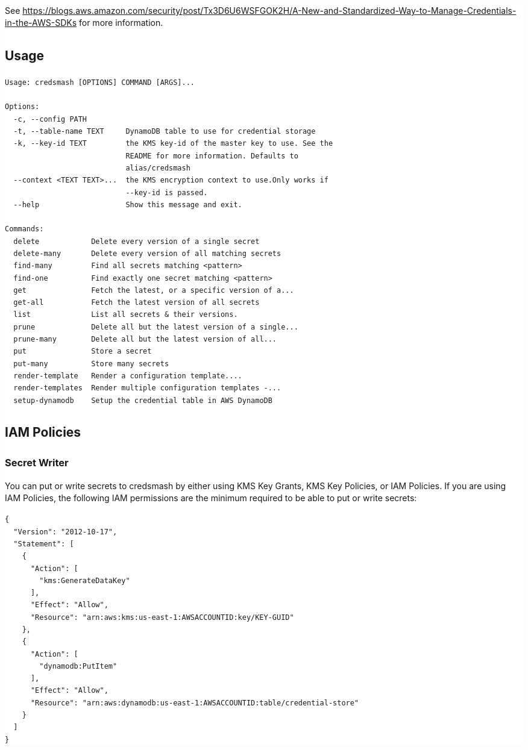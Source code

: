 See https://blogs.aws.amazon.com/security/post/Tx3D6U6WSFGOK2H/A-New-and-Standardized-Way-to-Manage-Credentials-in-the-AWS-SDKs for more information.

## Usage
```
Usage: credsmash [OPTIONS] COMMAND [ARGS]...

Options:
  -c, --config PATH
  -t, --table-name TEXT     DynamoDB table to use for credential storage
  -k, --key-id TEXT         the KMS key-id of the master key to use. See the
                            README for more information. Defaults to
                            alias/credsmash
  --context <TEXT TEXT>...  the KMS encryption context to use.Only works if
                            --key-id is passed.
  --help                    Show this message and exit.

Commands:
  delete            Delete every version of a single secret
  delete-many       Delete every version of all matching secrets
  find-many         Find all secrets matching <pattern>
  find-one          Find exactly one secret matching <pattern>
  get               Fetch the latest, or a specific version of a...
  get-all           Fetch the latest version of all secrets
  list              List all secrets & their versions.
  prune             Delete all but the latest version of a single...
  prune-many        Delete all but the latest version of all...
  put               Store a secret
  put-many          Store many secrets
  render-template   Render a configuration template....
  render-templates  Render multiple configuration templates -...
  setup-dynamodb    Setup the credential table in AWS DynamoDB
```

## IAM Policies

### Secret Writer
You can put or write secrets to credsmash by either using KMS Key Grants, KMS Key Policies,
or IAM Policies. If you are using IAM Policies, the following IAM permissions are the minimum 
required to be able to put or write secrets:

```
{
  "Version": "2012-10-17",
  "Statement": [
    {
      "Action": [
        "kms:GenerateDataKey"
      ],
      "Effect": "Allow",
      "Resource": "arn:aws:kms:us-east-1:AWSACCOUNTID:key/KEY-GUID"
    },
    {
      "Action": [
        "dynamodb:PutItem"
      ],
      "Effect": "Allow",
      "Resource": "arn:aws:dynamodb:us-east-1:AWSACCOUNTID:table/credential-store"
    }
  ]
}
```